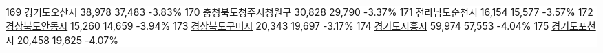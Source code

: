   <tr class="item">
    <td>169</td>
    <td><a href="/apt/경기도오산시">경기도오산시</a></td>
    <td>38,978</td>
    <td>37,483</td>
    <td>-3.83%</td>
  </tr>

  <tr class="item">
    <td>170</td>
    <td><a href="/apt/충청북도청주시청원구">충청북도청주시청원구</a></td>
    <td>30,828</td>
    <td>29,790</td>
    <td>-3.37%</td>
  </tr>

  <tr class="item">
    <td>171</td>
    <td><a href="/apt/전라남도순천시">전라남도순천시</a></td>
    <td>16,154</td>
    <td>15,577</td>
    <td>-3.57%</td>
  </tr>

  <tr class="item">
    <td>172</td>
    <td><a href="/apt/경상북도안동시">경상북도안동시</a></td>
    <td>15,260</td>
    <td>14,659</td>
    <td>-3.94%</td>
  </tr>

  <tr class="item">
    <td>173</td>
    <td><a href="/apt/경상북도구미시">경상북도구미시</a></td>
    <td>20,343</td>
    <td>19,697</td>
    <td>-3.17%</td>
  </tr>

  <tr class="item">
    <td>174</td>
    <td><a href="/apt/경기도시흥시">경기도시흥시</a></td>
    <td>59,974</td>
    <td>57,553</td>
    <td>-4.04%</td>
  </tr>

  <tr class="item">
    <td>175</td>
    <td><a href="/apt/경기도포천시">경기도포천시</a></td>
    <td>20,458</td>
    <td>19,625</td>
    <td>-4.07%</td>
  </tr>
